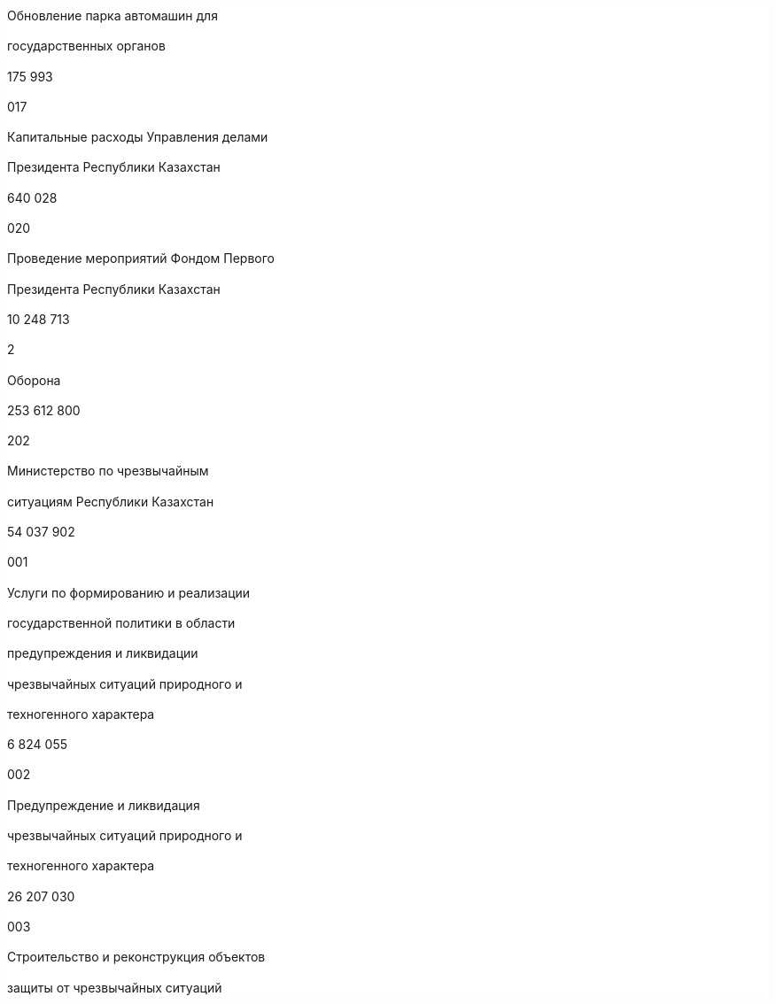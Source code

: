 Об­нов­ле­ние пар­ка ав­то­ма­шин для

го­су­дар­ствен­ных ор­га­нов

175 993

017

Ка­пи­таль­ные рас­хо­ды Управ­ле­ния де­ла­ми

Пре­зи­ден­та Рес­пуб­ли­ки Ка­зах­стан

640 028

020

Про­ве­де­ние ме­ро­при­я­тий Фон­дом Пер­во­го

Пре­зи­ден­та Рес­пуб­ли­ки Ка­зах­стан

10 248 713

2

Обо­ро­на

253 612 800

202

Ми­ни­стер­ство по чрез­вы­чай­ным

си­ту­а­ци­ям Рес­пуб­ли­ки Ка­зах­стан

54 037 902

001

Услу­ги по фор­ми­ро­ва­нию и ре­а­ли­за­ции

го­су­дар­ствен­ной по­ли­ти­ки в об­ла­сти

пре­ду­пре­жде­ния и лик­ви­да­ции

чрез­вы­чай­ных си­ту­а­ций при­род­но­го и

тех­но­ген­но­го ха­рак­те­ра

6 824 055

002

Пре­ду­пре­жде­ние и лик­ви­да­ция

чрез­вы­чай­ных си­ту­а­ций при­род­но­го и

тех­но­ген­но­го ха­рак­те­ра

26 207 030

003

Стро­и­тель­ство и ре­кон­струк­ция объ­ек­тов

за­щи­ты от чрез­вы­чай­ных си­ту­а­ций
